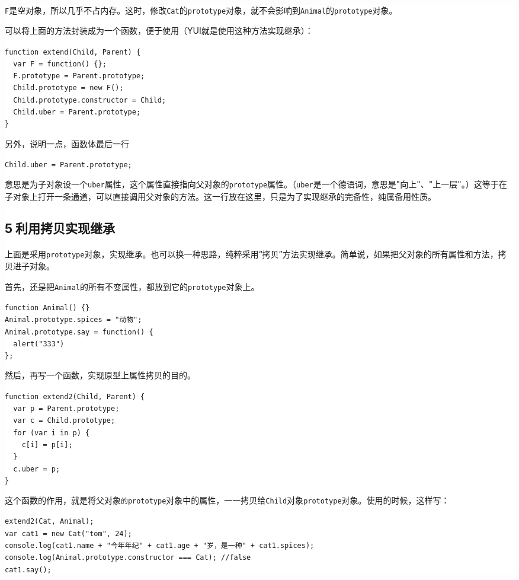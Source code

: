 `F`是空对象，所以几乎不占内存。这时，修改`Cat`的`prototype`对象，就不会影响到`Animal`的`prototype`对象。

可以将上面的方法封装成为一个函数，便于使用（YUI就是使用这种方法实现继承）：

```JS
function extend(Child, Parent) {
  var F = function() {};
  F.prototype = Parent.prototype;
  Child.prototype = new F();
  Child.prototype.constructor = Child;
  Child.uber = Parent.prototype;
}
```

另外，说明一点，函数体最后一行
　
```JS
Child.uber = Parent.prototype;
```

意思是为子对象设一个`uber`属性，这个属性直接指向父对象的`prototype`属性。（`uber`是一个德语词，意思是"向上"、"上一层"。）这等于在子对象上打开一条通道，可以直接调用父对象的方法。这一行放在这里，只是为了实现继承的完备性，纯属备用性质。

## 5 利用拷贝实现继承

上面是采用`prototype`对象，实现继承。也可以换一种思路，纯粹采用“拷贝”方法实现继承。简单说，如果把父对象的所有属性和方法，拷贝进子对象。

首先，还是把`Animal`的所有不变属性，都放到它的`prototype`对象上。

```JS
function Animal() {}
Animal.prototype.spices = "动物";
Animal.prototype.say = function() {
  alert("333")
};
```

然后，再写一个函数，实现原型上属性拷贝的目的。

```JS
function extend2(Child, Parent) {
  var p = Parent.prototype;
  var c = Child.prototype;
  for (var i in p) {
    c[i] = p[i];
  }
  c.uber = p;
}
```

这个函数的作用，就是将父对象`的prototype`对象中的属性，一一拷贝给`Child`对象`prototype`对象。使用的时候，这样写：

```JS
extend2(Cat, Animal);
var cat1 = new Cat("tom", 24);
console.log(cat1.name + "今年年纪" + cat1.age + "岁，是一种" + cat1.spices);
console.log(Animal.prototype.constructor === Cat); //false
cat1.say();
```
